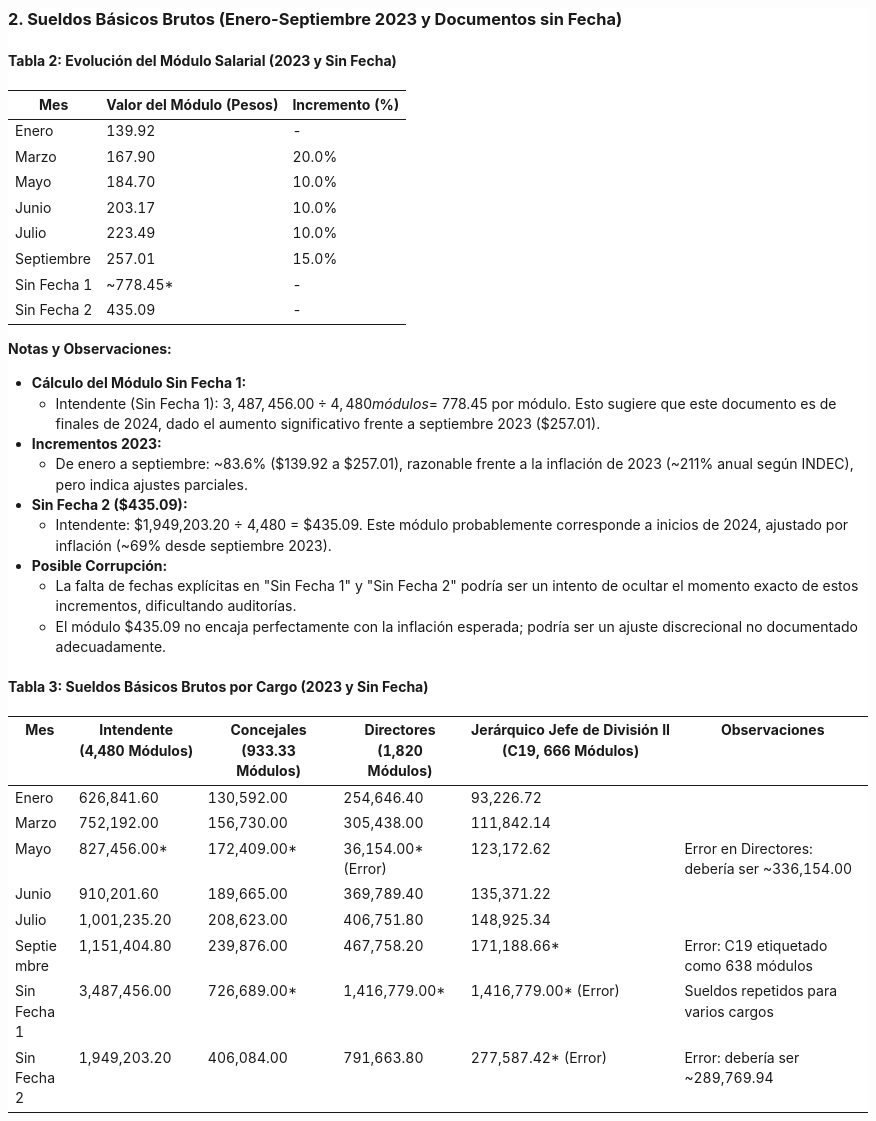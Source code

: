 
### 2. Sueldos Básicos Brutos (Enero-Septiembre 2023 y Documentos sin Fecha)

#### Tabla 2: Evolución del Módulo Salarial (2023 y Sin Fecha)
| Mes          | Valor del Módulo (Pesos) | Incremento (%) |
|--------------|--------------------------|----------------|
| Enero        | 139.92                   | -              |
| Marzo        | 167.90                   | 20.0%          |
| Mayo         | 184.70                   | 10.0%          |
| Junio        | 203.17                   | 10.0%          |
| Julio        | 223.49                   | 10.0%          |
| Septiembre   | 257.01                   | 15.0%          |
| Sin Fecha 1  | ~778.45*                 | -              |
| Sin Fecha 2  | 435.09                   | -              |

**Notas y Observaciones:**
- **Cálculo del Módulo Sin Fecha 1:**
  - Intendente (Sin Fecha 1): $3,487,456.00 ÷ 4,480 módulos = ~$778.45 por módulo. Esto sugiere que este documento es de finales de 2024, dado el aumento significativo frente a septiembre 2023 ($257.01).
- **Incrementos 2023:**
  - De enero a septiembre: ~83.6% ($139.92 a $257.01), razonable frente a la inflación de 2023 (~211% anual según INDEC), pero indica ajustes parciales.
- **Sin Fecha 2 ($435.09):**
  - Intendente: $1,949,203.20 ÷ 4,480 = $435.09. Este módulo probablemente corresponde a inicios de 2024, ajustado por inflación (~69% desde septiembre 2023).
- **Posible Corrupción:**
  - La falta de fechas explícitas en "Sin Fecha 1" y "Sin Fecha 2" podría ser un intento de ocultar el momento exacto de estos incrementos, dificultando auditorías.
  - El módulo $435.09 no encaja perfectamente con la inflación esperada; podría ser un ajuste discrecional no documentado adecuadamente.

#### Tabla 3: Sueldos Básicos Brutos por Cargo (2023 y Sin Fecha)
| Mes          | Intendente (4,480 Módulos) | Concejales (933.33 Módulos) | Directores (1,820 Módulos) | Jerárquico Jefe de División II (C19, 666 Módulos) | Observaciones                          |
|--------------|----------------------------|-----------------------------|----------------------------|------------------------------------------|----------------------------------------|
| Enero        | 626,841.60                 | 130,592.00                  | 254,646.40                 | 93,226.72                                |                                        |
| Marzo        | 752,192.00                 | 156,730.00                  | 305,438.00                 | 111,842.14                               |                                        |
| Mayo         | 827,456.00*                | 172,409.00*                 | 36,154.00* (Error)         | 123,172.62                               | Error en Directores: debería ser ~336,154.00 |
| Junio        | 910,201.60                 | 189,665.00                  | 369,789.40                 | 135,371.22                               |                                        |
| Julio        | 1,001,235.20               | 208,623.00                  | 406,751.80                 | 148,925.34                               |                                        |
| Septiembre   | 1,151,404.80               | 239,876.00                  | 467,758.20                 | 171,188.66*                              | Error: C19 etiquetado como 638 módulos |
| Sin Fecha 1  | 3,487,456.00               | 726,689.00*                 | 1,416,779.00*              | 1,416,779.00* (Error)                    | Sueldos repetidos para varios cargos   |
| Sin Fecha 2  | 1,949,203.20               | 406,084.00                  | 791,663.80                 | 277,587.42* (Error)                      | Error: debería ser ~289,769.94         |
